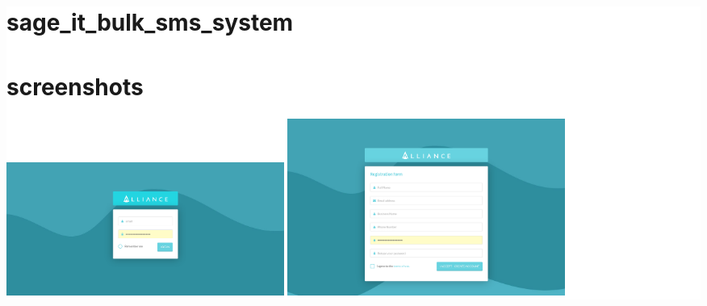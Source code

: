 # sage_it_bulk_sms_system

# screenshots

<img src='screenshots/1.png' width="40%"> <img src='screenshots/2.png' width="40%">